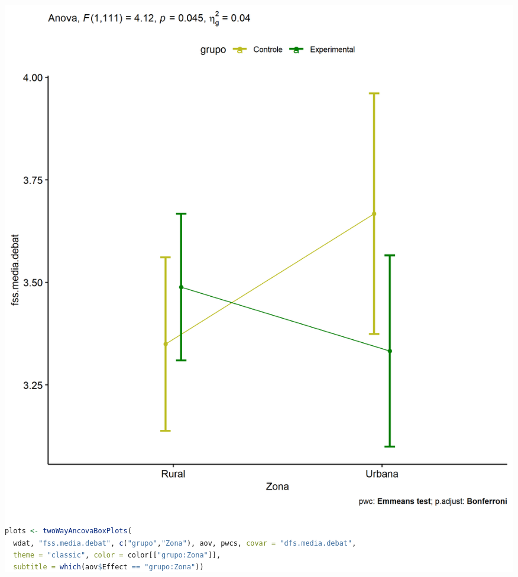 ![](aov-wordgen-flow.debat-Serie-8-ano_files/figure-gfm/unnamed-chunk-67-1.png)

``` r
plots <- twoWayAncovaBoxPlots(
  wdat, "fss.media.debat", c("grupo","Zona"), aov, pwcs, covar = "dfs.media.debat",
  theme = "classic", color = color[["grupo:Zona"]],
  subtitle = which(aov$Effect == "grupo:Zona"))
```
